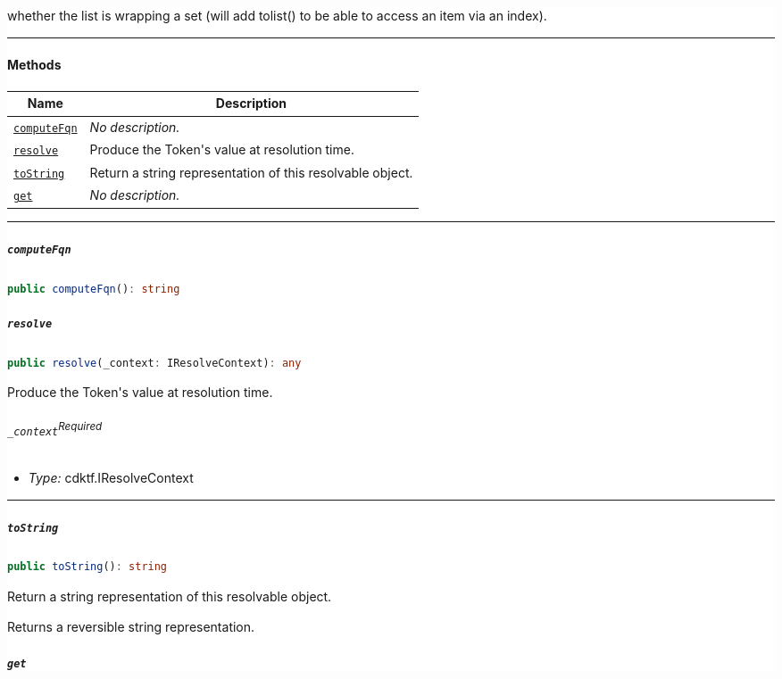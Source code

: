whether the list is wrapping a set (will add tolist() to be able to access an item via an index).

---

#### Methods <a name="Methods" id="Methods"></a>

| **Name** | **Description** |
| --- | --- |
| <code><a href="#@cdktf/provider-azurerm.mssqlFailoverGroup.MssqlFailoverGroupPartnerServerList.computeFqn">computeFqn</a></code> | *No description.* |
| <code><a href="#@cdktf/provider-azurerm.mssqlFailoverGroup.MssqlFailoverGroupPartnerServerList.resolve">resolve</a></code> | Produce the Token's value at resolution time. |
| <code><a href="#@cdktf/provider-azurerm.mssqlFailoverGroup.MssqlFailoverGroupPartnerServerList.toString">toString</a></code> | Return a string representation of this resolvable object. |
| <code><a href="#@cdktf/provider-azurerm.mssqlFailoverGroup.MssqlFailoverGroupPartnerServerList.get">get</a></code> | *No description.* |

---

##### `computeFqn` <a name="computeFqn" id="@cdktf/provider-azurerm.mssqlFailoverGroup.MssqlFailoverGroupPartnerServerList.computeFqn"></a>

```typescript
public computeFqn(): string
```

##### `resolve` <a name="resolve" id="@cdktf/provider-azurerm.mssqlFailoverGroup.MssqlFailoverGroupPartnerServerList.resolve"></a>

```typescript
public resolve(_context: IResolveContext): any
```

Produce the Token's value at resolution time.

###### `_context`<sup>Required</sup> <a name="_context" id="@cdktf/provider-azurerm.mssqlFailoverGroup.MssqlFailoverGroupPartnerServerList.resolve.parameter._context"></a>

- *Type:* cdktf.IResolveContext

---

##### `toString` <a name="toString" id="@cdktf/provider-azurerm.mssqlFailoverGroup.MssqlFailoverGroupPartnerServerList.toString"></a>

```typescript
public toString(): string
```

Return a string representation of this resolvable object.

Returns a reversible string representation.

##### `get` <a name="get" id="@cdktf/provider-azurerm.mssqlFailoverGroup.MssqlFailoverGroupPartnerServerList.get"></a>
